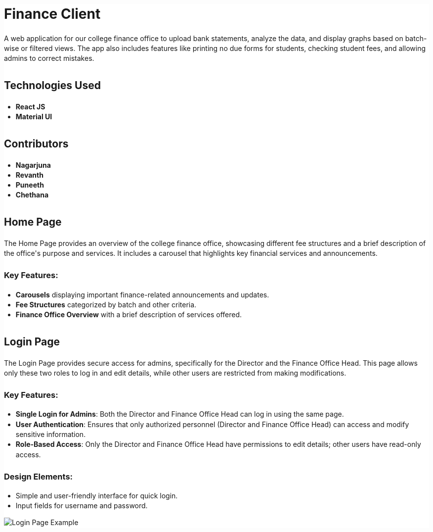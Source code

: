 # Finance Client

A web application for our college finance office to upload bank statements, analyze the data, and display graphs based on batch-wise or filtered views. The app also includes features like printing no due forms for students, checking student fees, and allowing admins to correct mistakes.

## Technologies Used
- **React JS**
- **Material UI**
  
## Contributors

- **Nagarjuna**
- **Revanth**
- **Puneeth**
- **Chethana**


## Home Page

The Home Page provides an overview of the college finance office, showcasing different fee structures and a brief description of the office's purpose and services. It includes a carousel that highlights key financial services and announcements.

### Key Features:
- **Carousels** displaying important finance-related announcements and updates.
- **Fee Structures** categorized by batch and other criteria.
- **Finance Office Overview** with a brief description of services offered.

## Login Page

The Login Page provides secure access for admins, specifically for the Director and the Finance Office Head. This page allows only these two roles to log in and edit details, while other users are restricted from making modifications.

### Key Features:
- **Single Login for Admins**: Both the Director and Finance Office Head can log in using the same page.
- **User Authentication**: Ensures that only authorized personnel (Director and Finance Office Head) can access and modify sensitive information.
- **Role-Based Access**: Only the Director and Finance Office Head have permissions to edit details; other users have read-only access.

### Design Elements:
- Simple and user-friendly interface for quick login.
- Input fields for username and password.

![Login Page Example](https://github.com/revanthkumarJ/Finance-Client/blob/main/images/Finance_Login.png)  
